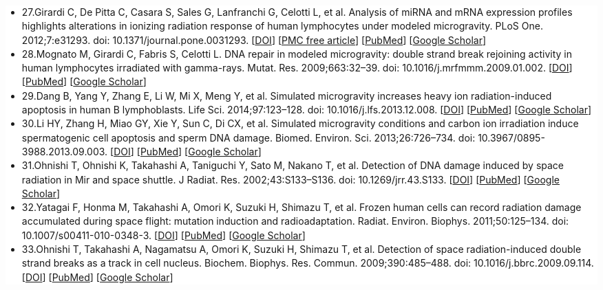 * 27.Girardi C, De Pitta C, Casara S, Sales G, Lanfranchi G, Celotti L, et al. Analysis of miRNA and mRNA expression profiles highlights alterations in ionizing radiation response of human lymphocytes under modeled microgravity. PLoS One. 2012;7:e31293. doi: 10.1371/journal.pone.0031293. [[DOI](https://doi.org/10.1371/journal.pone.0031293)] [[PMC free article](/articles/PMC3276573/)] [[PubMed](https://pubmed.ncbi.nlm.nih.gov/22347458/)] [[Google Scholar](https://scholar.google.com/scholar_lookup?journal=PLoS%20One&title=Analysis%20of%20miRNA%20and%20mRNA%20expression%20profiles%20highlights%20alterations%20in%20ionizing%20radiation%20response%20of%20human%20lymphocytes%20under%20modeled%20microgravity&author=C%20Girardi&author=C%20De%20Pitta&author=S%20Casara&author=G%20Sales&author=G%20Lanfranchi&volume=7&publication_year=2012&pages=e31293&pmid=22347458&doi=10.1371/journal.pone.0031293&)]
* 28.Mognato M, Girardi C, Fabris S, Celotti L. DNA repair in modeled microgravity: double strand break rejoining activity in human lymphocytes irradiated with gamma-rays. Mutat. Res. 2009;663:32–39. doi: 10.1016/j.mrfmmm.2009.01.002. [[DOI](https://doi.org/10.1016/j.mrfmmm.2009.01.002)] [[PubMed](https://pubmed.ncbi.nlm.nih.gov/19428367/)] [[Google Scholar](https://scholar.google.com/scholar_lookup?journal=Mutat.%20Res.&title=DNA%20repair%20in%20modeled%20microgravity:%20double%20strand%20break%20rejoining%20activity%20in%20human%20lymphocytes%20irradiated%20with%20gamma-rays&author=M%20Mognato&author=C%20Girardi&author=S%20Fabris&author=L%20Celotti&volume=663&publication_year=2009&pages=32-39&pmid=19428367&doi=10.1016/j.mrfmmm.2009.01.002&)]
* 29.Dang B, Yang Y, Zhang E, Li W, Mi X, Meng Y, et al. Simulated microgravity increases heavy ion radiation-induced apoptosis in human B lymphoblasts. Life Sci. 2014;97:123–128. doi: 10.1016/j.lfs.2013.12.008. [[DOI](https://doi.org/10.1016/j.lfs.2013.12.008)] [[PubMed](https://pubmed.ncbi.nlm.nih.gov/24361401/)] [[Google Scholar](https://scholar.google.com/scholar_lookup?journal=Life%20Sci.&title=Simulated%20microgravity%20increases%20heavy%20ion%20radiation-induced%20apoptosis%20in%20human%20B%20lymphoblasts&author=B%20Dang&author=Y%20Yang&author=E%20Zhang&author=W%20Li&author=X%20Mi&volume=97&publication_year=2014&pages=123-128&pmid=24361401&doi=10.1016/j.lfs.2013.12.008&)]
* 30.Li HY, Zhang H, Miao GY, Xie Y, Sun C, Di CX, et al. Simulated microgravity conditions and carbon ion irradiation induce spermatogenic cell apoptosis and sperm DNA damage. Biomed. Environ. Sci. 2013;26:726–734. doi: 10.3967/0895-3988.2013.09.003. [[DOI](https://doi.org/10.3967/0895-3988.2013.09.003)] [[PubMed](https://pubmed.ncbi.nlm.nih.gov/24099606/)] [[Google Scholar](https://scholar.google.com/scholar_lookup?journal=Biomed.%20Environ.%20Sci.&title=Simulated%20microgravity%20conditions%20and%20carbon%20ion%20irradiation%20induce%20spermatogenic%20cell%20apoptosis%20and%20sperm%20DNA%20damage&author=HY%20Li&author=H%20Zhang&author=GY%20Miao&author=Y%20Xie&author=C%20Sun&volume=26&publication_year=2013&pages=726-734&pmid=24099606&doi=10.3967/0895-3988.2013.09.003&)]
* 31.Ohnishi T, Ohnishi K, Takahashi A, Taniguchi Y, Sato M, Nakano T, et al. Detection of DNA damage induced by space radiation in Mir and space shuttle. J Radiat. Res. 2002;43:S133–S136. doi: 10.1269/jrr.43.S133. [[DOI](https://doi.org/10.1269/jrr.43.S133)] [[PubMed](https://pubmed.ncbi.nlm.nih.gov/12793746/)] [[Google Scholar](https://scholar.google.com/scholar_lookup?journal=J%20Radiat.%20Res.&title=Detection%20of%20DNA%20damage%20induced%20by%20space%20radiation%20in%20Mir%20and%20space%20shuttle&author=T%20Ohnishi&author=K%20Ohnishi&author=A%20Takahashi&author=Y%20Taniguchi&author=M%20Sato&volume=43&publication_year=2002&pages=S133-S136&pmid=12793746&doi=10.1269/jrr.43.S133&)]
* 32.Yatagai F, Honma M, Takahashi A, Omori K, Suzuki H, Shimazu T, et al. Frozen human cells can record radiation damage accumulated during space flight: mutation induction and radioadaptation. Radiat. Environ. Biophys. 2011;50:125–134. doi: 10.1007/s00411-010-0348-3. [[DOI](https://doi.org/10.1007/s00411-010-0348-3)] [[PubMed](https://pubmed.ncbi.nlm.nih.gov/21161544/)] [[Google Scholar](https://scholar.google.com/scholar_lookup?journal=Radiat.%20Environ.%20Biophys.&title=Frozen%20human%20cells%20can%20record%20radiation%20damage%20accumulated%20during%20space%20flight:%20mutation%20induction%20and%20radioadaptation&author=F%20Yatagai&author=M%20Honma&author=A%20Takahashi&author=K%20Omori&author=H%20Suzuki&volume=50&publication_year=2011&pages=125-134&pmid=21161544&doi=10.1007/s00411-010-0348-3&)]
* 33.Ohnishi T, Takahashi A, Nagamatsu A, Omori K, Suzuki H, Shimazu T, et al. Detection of space radiation-induced double strand breaks as a track in cell nucleus. Biochem. Biophys. Res. Commun. 2009;390:485–488. doi: 10.1016/j.bbrc.2009.09.114. [[DOI](https://doi.org/10.1016/j.bbrc.2009.09.114)] [[PubMed](https://pubmed.ncbi.nlm.nih.gov/19799866/)] [[Google Scholar](https://scholar.google.com/scholar_lookup?journal=Biochem.%20Biophys.%20Res.%20Commun.&title=Detection%20of%20space%20radiation-induced%20double%20strand%20breaks%20as%20a%20track%20in%20cell%20nucleus&author=T%20Ohnishi&author=A%20Takahashi&author=A%20Nagamatsu&author=K%20Omori&author=H%20Suzuki&volume=390&publication_year=2009&pages=485-488&pmid=19799866&doi=10.1016/j.bbrc.2009.09.114&)]